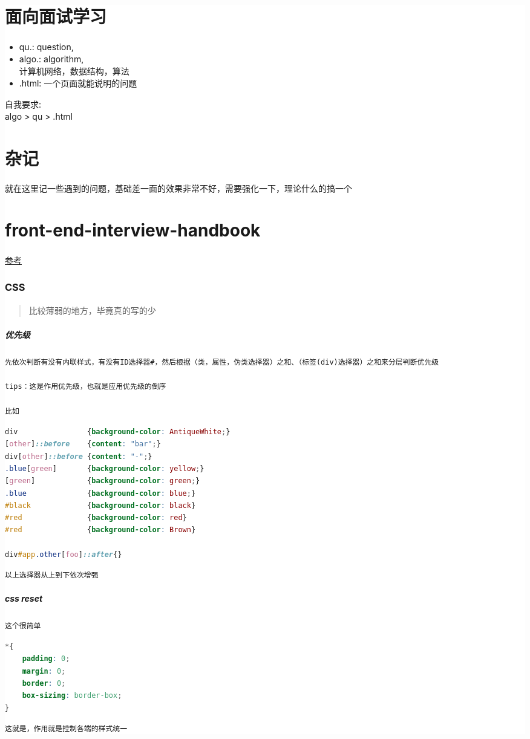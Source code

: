 # 面向面试学习
- qu.: question,<br>
- algo.: algorithm,<br>计算机网络，数据结构，算法
- .html: 一个页面就能说明的问题

自我要求:<br>
algo > qu > .html

# 杂记
就在这里记一些遇到的问题，基础差一面的效果非常不好，需要强化一下，理论什么的搞一个

# front-end-interview-handbook
[参考](https://github.com/yangshun/front-end-interview-handbook)

### CSS
> 比较薄弱的地方，毕竟真的写的少

##### **优先级**
    先依次判断有没有内联样式，有没有ID选择器#，然后根据（类，属性，伪类选择器）之和、（标签(div)选择器）之和来分层判断优先级

    tips：这是作用优先级，也就是应用优先级的倒序

    比如
```css
div                {background-color: AntiqueWhite;}
[other]::before    {content: "bar";}
div[other]::before {content: "-";}
.blue[green]       {background-color: yellow;}
[green]            {background-color: green;}
.blue              {background-color: blue;}
#black             {background-color: black}
#red               {background-color: red}
#red               {background-color: Brown}

div#app.other[foo]::after{}
```
    以上选择器从上到下依次增强


##### **css reset**
    这个很简单
```css
*{
    padding: 0;
    margin: 0;
    border: 0;
    box-sizing: border-box;
}
```
    这就是，作用就是控制各端的样式统一
